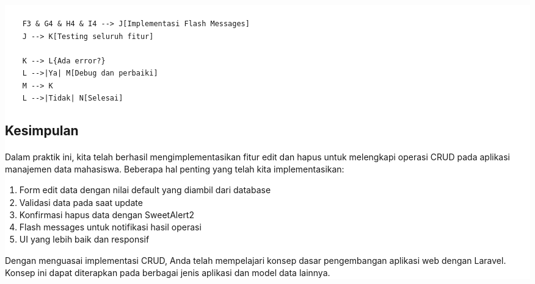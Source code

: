 ```mermaid
    
    F3 & G4 & H4 & I4 --> J[Implementasi Flash Messages]
    J --> K[Testing seluruh fitur]
    
    K --> L{Ada error?}
    L -->|Ya| M[Debug dan perbaiki]
    M --> K
    L -->|Tidak| N[Selesai]

```

## Kesimpulan

Dalam praktik ini, kita telah berhasil mengimplementasikan fitur edit dan hapus untuk melengkapi operasi CRUD pada aplikasi manajemen data mahasiswa. Beberapa hal penting yang telah kita implementasikan:

1. Form edit data dengan nilai default yang diambil dari database
2. Validasi data pada saat update
3. Konfirmasi hapus data dengan SweetAlert2
4. Flash messages untuk notifikasi hasil operasi
5. UI yang lebih baik dan responsif

Dengan menguasai implementasi CRUD, Anda telah mempelajari konsep dasar pengembangan aplikasi web dengan Laravel. Konsep ini dapat diterapkan pada berbagai jenis aplikasi dan model data lainnya.